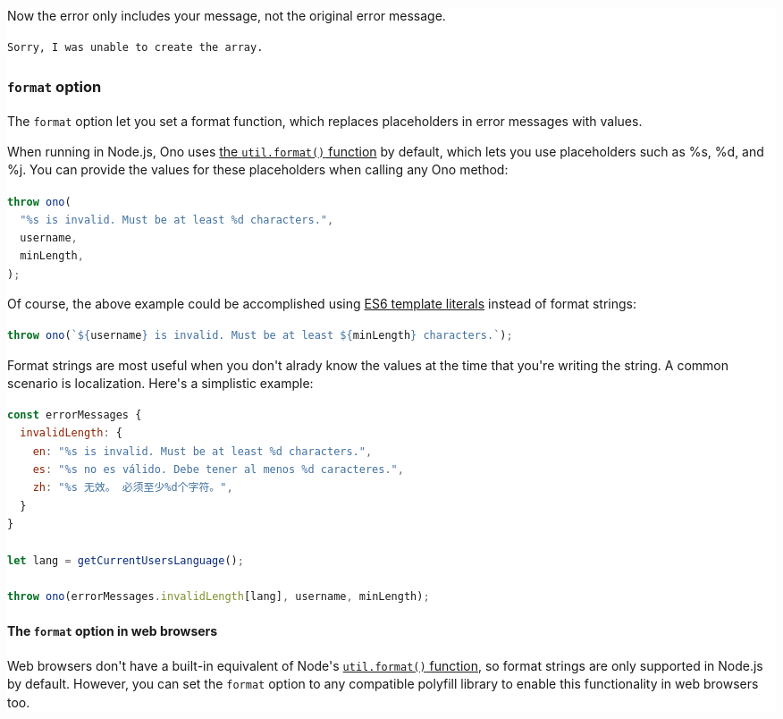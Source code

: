 Now the error only includes your message, not the original error message.

```
Sorry, I was unable to create the array.
```

### `format` option

The `format` option let you set a format function, which replaces placeholders
in error messages with values.

When running in Node.js, Ono uses
[the `util.format()` function](https://nodejs.org/api/util.html#util_util_format_format_args)
by default, which lets you use placeholders such as %s, %d, and %j. You can
provide the values for these placeholders when calling any Ono method:

```javascript
throw ono(
  "%s is invalid. Must be at least %d characters.",
  username,
  minLength,
);
```

Of course, the above example could be accomplished using
[ES6 template literals](https://developer.mozilla.org/en-US/docs/Web/JavaScript/Reference/Template_literals)
instead of format strings:

```javascript
throw ono(`${username} is invalid. Must be at least ${minLength} characters.`);
```

Format strings are most useful when you don't alrady know the values at the time
that you're writing the string. A common scenario is localization. Here's a
simplistic example:

```javascript
const errorMessages {
  invalidLength: {
    en: "%s is invalid. Must be at least %d characters.",
    es: "%s no es válido. Debe tener al menos %d caracteres.",
    zh: "%s 无效。 必须至少%d个字符。",
  }
}

let lang = getCurrentUsersLanguage();

throw ono(errorMessages.invalidLength[lang], username, minLength);
```

#### The `format` option in web browsers

Web browsers don't have a built-in equivalent of Node's
[`util.format()` function](https://nodejs.org/api/util.html#util_util_format_format_args),
so format strings are only supported in Node.js by default. However, you can set
the `format` option to any compatible polyfill library to enable this
functionality in web browsers too.
